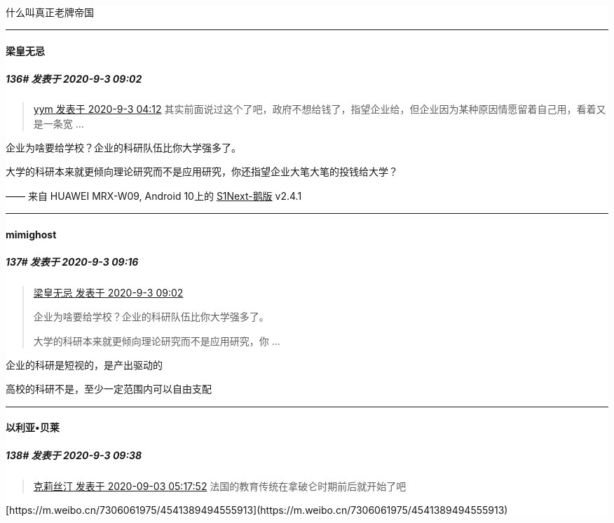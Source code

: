 


什么叫真正老牌帝国







*****

####  梁皇无忌  
##### 136#       发表于 2020-9-3 09:02



<blockquote><a href="httphttps://bbs.saraba1st.com/2b/forum.php?mod=redirect&amp;goto=findpost&amp;pid=48625257&amp;ptid=1957809" target="_blank">yym 发表于 2020-9-3 04:12</a>
其实前面说过这个了吧，政府不想给钱了，指望企业给，但企业因为某种原因情愿留着自己用，看着又是一条宽 ...</blockquote>
企业为啥要给学校？企业的科研队伍比你大学强多了。

大学的科研本来就更倾向理论研究而不是应用研究，你还指望企业大笔大笔的投钱给大学？



—— 来自 HUAWEI MRX-W09, Android 10上的 [S1Next-鹅版](https://github.com/ykrank/S1-Next/releases) v2.4.1







*****

####  mimighost  
##### 137#       发表于 2020-9-3 09:16



<blockquote><a href="httphttps://bbs.saraba1st.com/2b/forum.php?mod=redirect&amp;goto=findpost&amp;pid=48625929&amp;ptid=1957809" target="_blank">梁皇无忌 发表于 2020-9-3 09:02</a>

企业为啥要给学校？企业的科研队伍比你大学强多了。


大学的科研本来就更倾向理论研究而不是应用研究，你 ...</blockquote>
企业的科研是短视的，是产出驱动的


高校的科研不是，至少一定范围内可以自由支配








*****

####  以利亚•贝莱  
##### 138#       发表于 2020-9-3 09:38



<blockquote><a href="httphttps://bbs.saraba1st.com/2b/forum.php?mod=redirect&amp;goto=findpost&amp;pid=48625293&amp;ptid=1957809" target="_blank">克莉丝汀 发表于 2020-09-03 05:17:52</a>
法国的教育传统在拿破仑时期前后就开始了吧</blockquote>[https://m.weibo.cn/7306061975/4541389494555913](https://m.weibo.cn/7306061975/4541389494555913)
